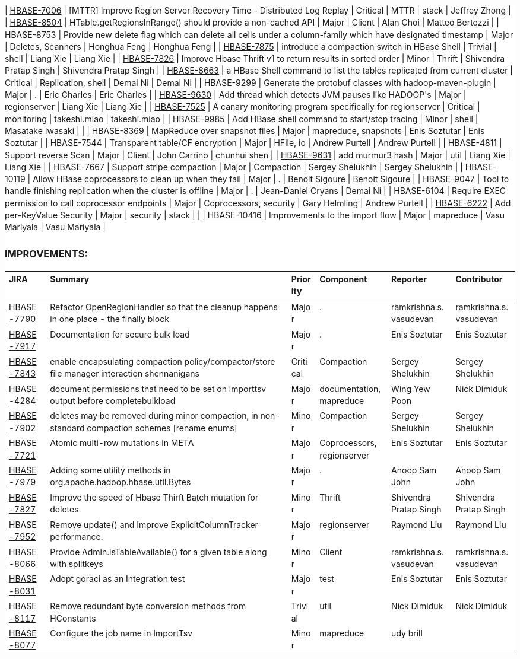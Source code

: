| [HBASE-7006](https://issues.apache.org/jira/browse/HBASE-7006) | [MTTR] Improve Region Server Recovery Time - Distributed Log Replay |  Critical | MTTR | stack | Jeffrey Zhong |
| [HBASE-8504](https://issues.apache.org/jira/browse/HBASE-8504) | HTable.getRegionsInRange() should provide a non-cached API |  Major | Client | Alan Choi | Matteo Bertozzi |
| [HBASE-8753](https://issues.apache.org/jira/browse/HBASE-8753) | Provide new delete flag which can delete all cells under a column-family which have designated timestamp |  Major | Deletes, Scanners | Honghua Feng | Honghua Feng |
| [HBASE-7875](https://issues.apache.org/jira/browse/HBASE-7875) | introduce a compaction switch in HBase Shell |  Trivial | shell | Liang Xie | Liang Xie |
| [HBASE-7826](https://issues.apache.org/jira/browse/HBASE-7826) | Improve Hbase Thrift v1 to return results in sorted order |  Minor | Thrift | Shivendra Pratap Singh | Shivendra Pratap Singh |
| [HBASE-8663](https://issues.apache.org/jira/browse/HBASE-8663) | a HBase Shell command to list the tables replicated from current cluster |  Critical | Replication, shell | Demai Ni | Demai Ni |
| [HBASE-9299](https://issues.apache.org/jira/browse/HBASE-9299) | Generate the protobuf classes with hadoop-maven-plugin |  Major | . | Eric Charles | Eric Charles |
| [HBASE-9630](https://issues.apache.org/jira/browse/HBASE-9630) | Add thread which detects JVM pauses like HADOOP\'s |  Major | regionserver | Liang Xie | Liang Xie |
| [HBASE-7525](https://issues.apache.org/jira/browse/HBASE-7525) | A canary monitoring program specifically for regionserver |  Critical | monitoring | takeshi.miao | takeshi.miao |
| [HBASE-9985](https://issues.apache.org/jira/browse/HBASE-9985) | Add HBase shell command to start/stop tracing |  Minor | shell | Masatake Iwasaki |  |
| [HBASE-8369](https://issues.apache.org/jira/browse/HBASE-8369) | MapReduce over snapshot files |  Major | mapreduce, snapshots | Enis Soztutar | Enis Soztutar |
| [HBASE-7544](https://issues.apache.org/jira/browse/HBASE-7544) | Transparent table/CF encryption |  Major | HFile, io | Andrew Purtell | Andrew Purtell |
| [HBASE-4811](https://issues.apache.org/jira/browse/HBASE-4811) | Support reverse Scan |  Major | Client | John Carrino | chunhui shen |
| [HBASE-9631](https://issues.apache.org/jira/browse/HBASE-9631) | add murmur3 hash |  Major | util | Liang Xie | Liang Xie |
| [HBASE-7667](https://issues.apache.org/jira/browse/HBASE-7667) | Support stripe compaction |  Major | Compaction | Sergey Shelukhin | Sergey Shelukhin |
| [HBASE-10119](https://issues.apache.org/jira/browse/HBASE-10119) | Allow HBase coprocessors to clean up when they fail |  Major | . | Benoit Sigoure | Benoit Sigoure |
| [HBASE-9047](https://issues.apache.org/jira/browse/HBASE-9047) | Tool to handle finishing replication when the cluster is offline |  Major | . | Jean-Daniel Cryans | Demai Ni |
| [HBASE-6104](https://issues.apache.org/jira/browse/HBASE-6104) | Require EXEC permission to call coprocessor endpoints |  Major | Coprocessors, security | Gary Helmling | Andrew Purtell |
| [HBASE-6222](https://issues.apache.org/jira/browse/HBASE-6222) | Add per-KeyValue Security |  Major | security | stack |  |
| [HBASE-10416](https://issues.apache.org/jira/browse/HBASE-10416) | Improvements to the import flow |  Major | mapreduce | Vasu Mariyala | Vasu Mariyala |


### IMPROVEMENTS:

| JIRA | Summary | Priority | Component | Reporter | Contributor |
|:---- |:---- | :--- |:---- |:---- |:---- |
| [HBASE-7790](https://issues.apache.org/jira/browse/HBASE-7790) | Refactor OpenRegionHandler so that the cleanup happens in one place - the finally block |  Major | . | ramkrishna.s.vasudevan | ramkrishna.s.vasudevan |
| [HBASE-7917](https://issues.apache.org/jira/browse/HBASE-7917) | Documentation for secure bulk load |  Major | . | Enis Soztutar | Enis Soztutar |
| [HBASE-7843](https://issues.apache.org/jira/browse/HBASE-7843) | enable encapsulating compaction policy/compactor/store file manager interaction shennanigans |  Critical | Compaction | Sergey Shelukhin | Sergey Shelukhin |
| [HBASE-4284](https://issues.apache.org/jira/browse/HBASE-4284) | document permissions that need to be set on importtsv output before completebulkload |  Major | documentation, mapreduce | Wing Yew Poon | Nick Dimiduk |
| [HBASE-7902](https://issues.apache.org/jira/browse/HBASE-7902) | deletes may be removed during minor compaction,  in non-standard compaction schemes [rename enums] |  Minor | Compaction | Sergey Shelukhin | Sergey Shelukhin |
| [HBASE-7721](https://issues.apache.org/jira/browse/HBASE-7721) | Atomic multi-row mutations in META |  Major | Coprocessors, regionserver | Enis Soztutar | Enis Soztutar |
| [HBASE-7979](https://issues.apache.org/jira/browse/HBASE-7979) | Adding some utility methods in org.apache.hadoop.hbase.util.Bytes |  Major | . | Anoop Sam John | Anoop Sam John |
| [HBASE-7827](https://issues.apache.org/jira/browse/HBASE-7827) | Improve the speed of Hbase Thirft Batch mutation for deletes |  Minor | Thrift | Shivendra Pratap Singh | Shivendra Pratap Singh |
| [HBASE-7952](https://issues.apache.org/jira/browse/HBASE-7952) | Remove update() and Improve ExplicitColumnTracker performance. |  Major | regionserver | Raymond Liu | Raymond Liu |
| [HBASE-8066](https://issues.apache.org/jira/browse/HBASE-8066) | Provide Admin.isTableAvailable() for a given table along with splitkeys |  Minor | Client | ramkrishna.s.vasudevan | ramkrishna.s.vasudevan |
| [HBASE-8031](https://issues.apache.org/jira/browse/HBASE-8031) | Adopt goraci as an Integration test |  Major | test | Enis Soztutar | Enis Soztutar |
| [HBASE-8117](https://issues.apache.org/jira/browse/HBASE-8117) | Remove redundant byte conversion methods from HConstants |  Trivial | util | Nick Dimiduk | Nick Dimiduk |
| [HBASE-8077](https://issues.apache.org/jira/browse/HBASE-8077) | Configure the job name in ImportTsv |  Minor | mapreduce | udy brill |  |